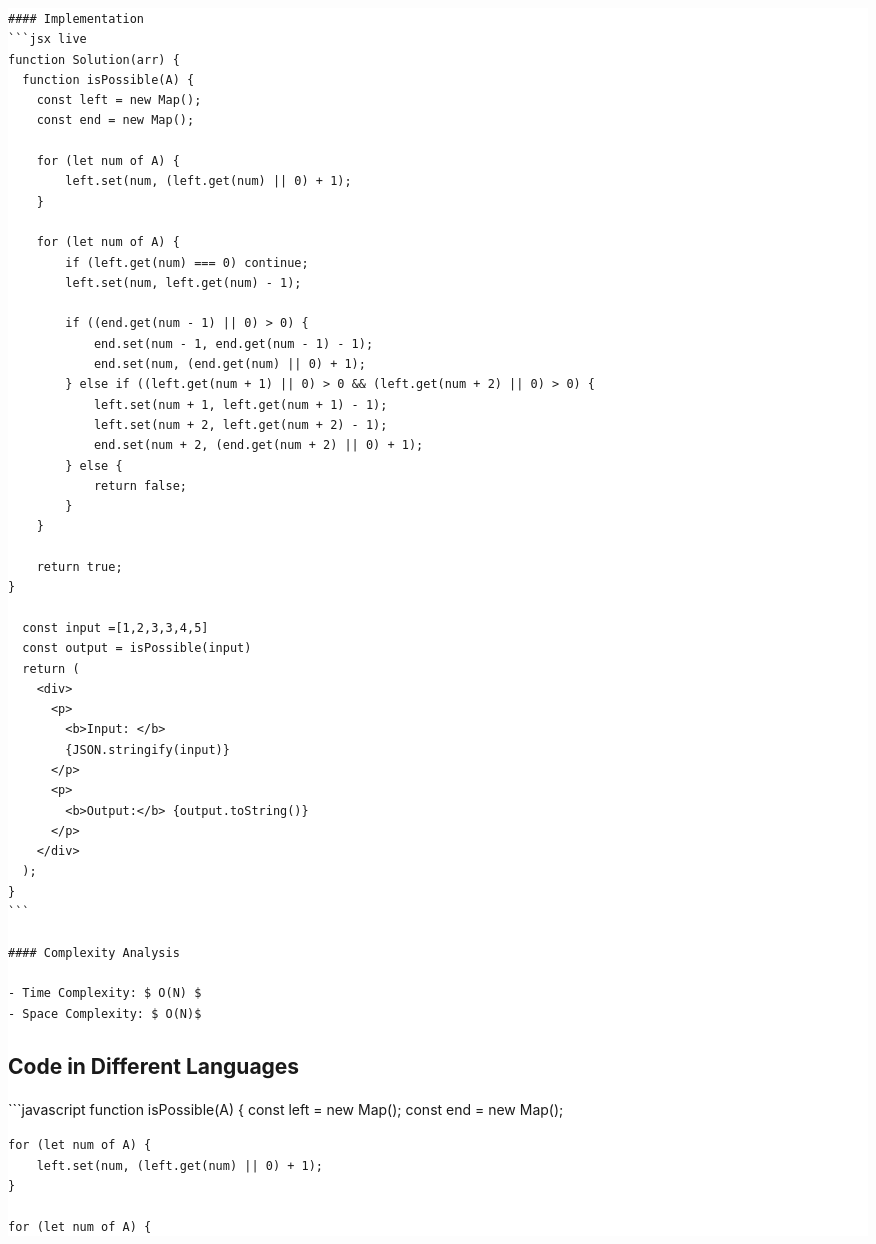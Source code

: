     #### Implementation
    ```jsx live
    function Solution(arr) {
      function isPossible(A) {
        const left = new Map();
        const end = new Map();

        for (let num of A) {
            left.set(num, (left.get(num) || 0) + 1);
        }

        for (let num of A) {
            if (left.get(num) === 0) continue;
            left.set(num, left.get(num) - 1);

            if ((end.get(num - 1) || 0) > 0) {
                end.set(num - 1, end.get(num - 1) - 1);
                end.set(num, (end.get(num) || 0) + 1);
            } else if ((left.get(num + 1) || 0) > 0 && (left.get(num + 2) || 0) > 0) {
                left.set(num + 1, left.get(num + 1) - 1);
                left.set(num + 2, left.get(num + 2) - 1);
                end.set(num + 2, (end.get(num + 2) || 0) + 1);
            } else {
                return false;
            }
        }

        return true;
    }

      const input =[1,2,3,3,4,5]
      const output = isPossible(input)
      return (
        <div>
          <p>
            <b>Input: </b>
            {JSON.stringify(input)}
          </p>
          <p>
            <b>Output:</b> {output.toString()}
          </p>
        </div>
      );
    }
    ```

    #### Complexity Analysis

    - Time Complexity: $ O(N) $ 
    - Space Complexity: $ O(N)$

   ## Code in Different Languages
   <Tabs>
  <TabItem value="JavaScript" label="JavaScript">
  <SolutionAuthor name="@hiteshgahanolia"/>
   ```javascript
     function isPossible(A) {
    const left = new Map();
    const end = new Map();

    for (let num of A) {
        left.set(num, (left.get(num) || 0) + 1);
    }

    for (let num of A) {
   ```